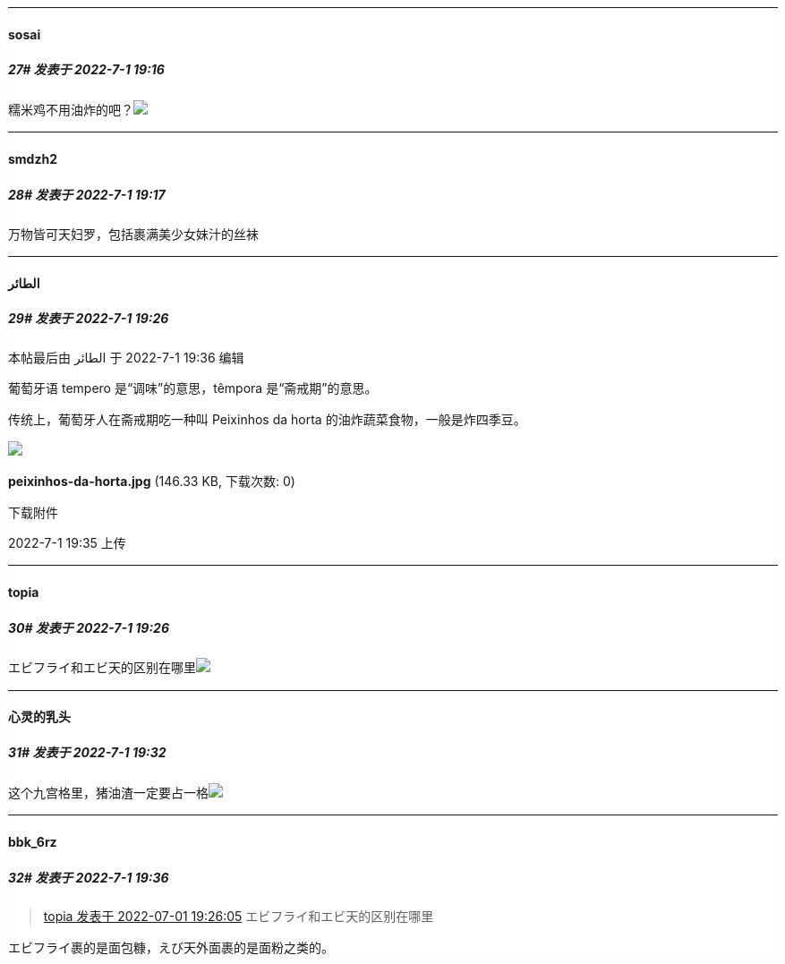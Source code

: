 *****

####  sosai  
##### 27#       发表于 2022-7-1 19:16

糯米鸡不用油炸的吧？<img src="https://static.saraba1st.com/image/smiley/face2017/105.png" referrerpolicy="no-referrer">

*****

####  smdzh2  
##### 28#       发表于 2022-7-1 19:17

万物皆可天妇罗，包括裹满美少女妹汁的丝袜

*****

####  الطائر  
##### 29#       发表于 2022-7-1 19:26

 本帖最后由 الطائر 于 2022-7-1 19:36 编辑 

葡萄牙语 tempero 是“调味”的意思，têmpora 是“斋戒期”的意思。

传统上，葡萄牙人在斋戒期吃一种叫 Peixinhos da horta 的油炸蔬菜食物，一般是炸四季豆。

<img src="https://img.saraba1st.com/forum/202207/01/193545r4ucb0mbqw0ee0ed.jpg" referrerpolicy="no-referrer">

<strong>peixinhos-da-horta.jpg</strong> (146.33 KB, 下载次数: 0)

下载附件

2022-7-1 19:35 上传

*****

####  topia  
##### 30#       发表于 2022-7-1 19:26

エビフライ和エビ天的区别在哪里<img src="https://static.saraba1st.com/image/smiley/face2017/067.png" referrerpolicy="no-referrer">



*****

####  心灵的乳头  
##### 31#       发表于 2022-7-1 19:32

这个九宫格里，猪油渣一定要占一格<img src="https://static.saraba1st.com/image/smiley/face2017/067.png" referrerpolicy="no-referrer">

*****

####  bbk_6rz  
##### 32#       发表于 2022-7-1 19:36

<blockquote><a href="httphttps://bbs.saraba1st.com/2b/forum.php?mod=redirect&amp;goto=findpost&amp;pid=56488863&amp;ptid=2078885" target="_blank">topia 发表于 2022-07-01 19:26:05</a>
エビフライ和エビ天的区别在哪里</blockquote>エビフライ裹的是面包糠，えび天外面裹的是面粉之类的。
